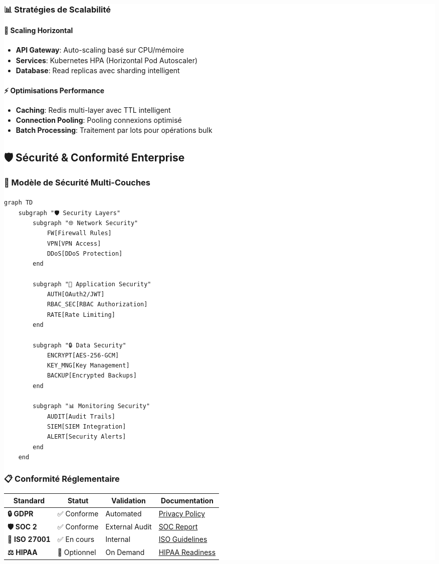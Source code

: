 ### 📊 Stratégies de Scalabilité

#### **🔄 Scaling Horizontal**

- **API Gateway**: Auto-scaling basé sur CPU/mémoire
- **Services**: Kubernetes HPA (Horizontal Pod Autoscaler)
- **Database**: Read replicas avec sharding intelligent

#### **⚡ Optimisations Performance**

- **Caching**: Redis multi-layer avec TTL intelligent
- **Connection Pooling**: Pooling connexions optimisé
- **Batch Processing**: Traitement par lots pour opérations bulk

## 🛡️ Sécurité & Conformité Enterprise

### 🔐 Modèle de Sécurité Multi-Couches

```mermaid
graph TD
    subgraph "🛡️ Security Layers"
        subgraph "🌐 Network Security"
            FW[Firewall Rules]
            VPN[VPN Access]
            DDoS[DDoS Protection]
        end
        
        subgraph "🚪 Application Security"
            AUTH[OAuth2/JWT]
            RBAC_SEC[RBAC Authorization]
            RATE[Rate Limiting]
        end
        
        subgraph "🔒 Data Security"
            ENCRYPT[AES-256-GCM]
            KEY_MNG[Key Management]
            BACKUP[Encrypted Backups]
        end
        
        subgraph "📊 Monitoring Security"
            AUDIT[Audit Trails]
            SIEM[SIEM Integration]
            ALERT[Security Alerts]
        end
    end
```

### 📋 Conformité Réglementaire

| Standard | Statut | Validation | Documentation |
|----------|--------|------------|---------------|
| **🔒 GDPR** | ✅ Conforme | Automated | [Privacy Policy](./privacy-compliance.md) |
| **🛡️ SOC 2** | ✅ Conforme | External Audit | [SOC Report](./soc2-compliance.md) |
| **🏢 ISO 27001** | ✅ En cours | Internal | [ISO Guidelines](./iso27001-compliance.md) |
| **⚖️ HIPAA** | 🔄 Optionnel | On Demand | [HIPAA Readiness](./hipaa-readiness.md) |
